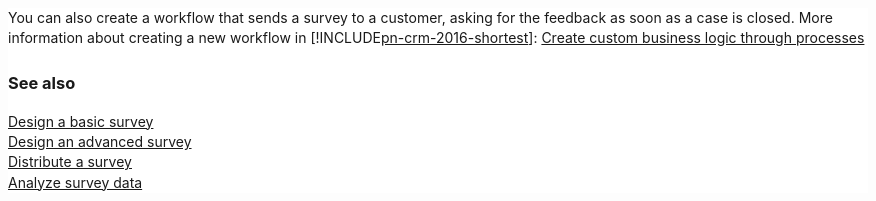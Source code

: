 You can also create a workflow that sends a survey to a customer, asking for the feedback as soon as a case is closed. More information about creating a new workflow in [!INCLUDE[pn-crm-2016-shortest](../includes/pn-crm-2016-shortest.md)]: [Create custom business logic through processes](https://docs.microsoft.com/dynamics365/customer-engagement/customize/guide-staff-through-common-tasks-processes) 

### See also
[Design a basic survey](design-basic-survey.md)   
[Design an advanced survey](design-advanced-survey.md)   
[Distribute a survey](distribute-survey.md)   
[Analyze survey data](analyze-survey-data.md)
